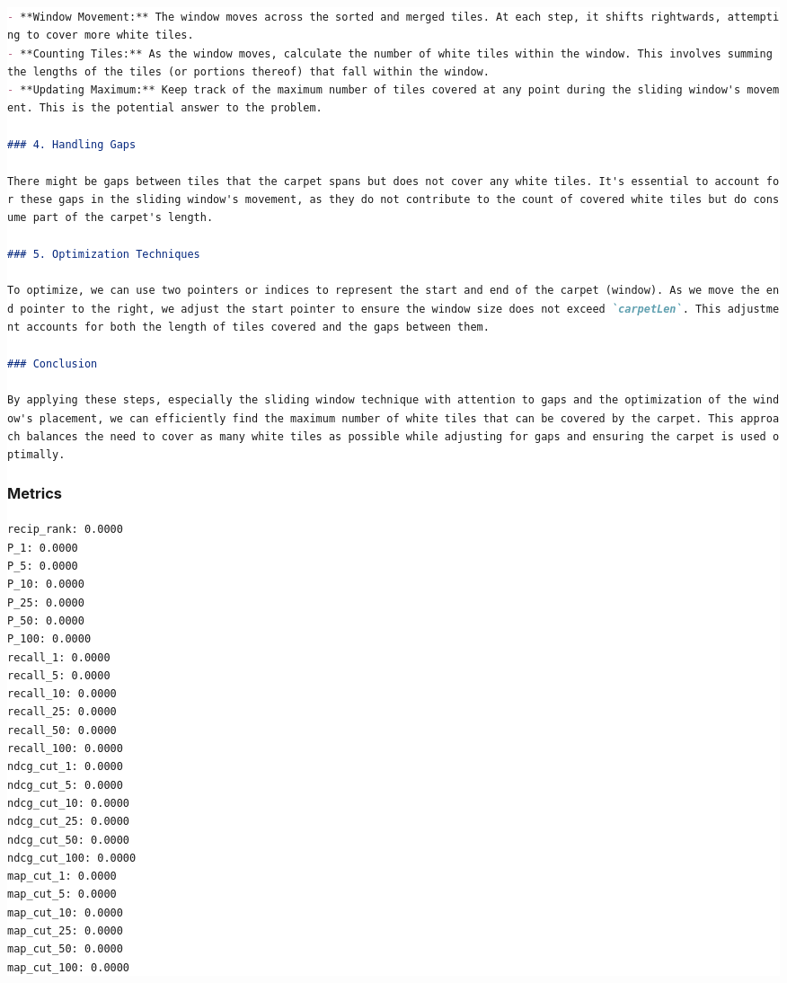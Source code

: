 ```markdown
- **Window Movement:** The window moves across the sorted and merged tiles. At each step, it shifts rightwards, attempting to cover more white tiles.
- **Counting Tiles:** As the window moves, calculate the number of white tiles within the window. This involves summing the lengths of the tiles (or portions thereof) that fall within the window.
- **Updating Maximum:** Keep track of the maximum number of tiles covered at any point during the sliding window's movement. This is the potential answer to the problem.

### 4. Handling Gaps

There might be gaps between tiles that the carpet spans but does not cover any white tiles. It's essential to account for these gaps in the sliding window's movement, as they do not contribute to the count of covered white tiles but do consume part of the carpet's length.

### 5. Optimization Techniques

To optimize, we can use two pointers or indices to represent the start and end of the carpet (window). As we move the end pointer to the right, we adjust the start pointer to ensure the window size does not exceed `carpetLen`. This adjustment accounts for both the length of tiles covered and the gaps between them.

### Conclusion

By applying these steps, especially the sliding window technique with attention to gaps and the optimization of the window's placement, we can efficiently find the maximum number of white tiles that can be covered by the carpet. This approach balances the need to cover as many white tiles as possible while adjusting for gaps and ensuring the carpet is used optimally.
```

### Metrics

```
recip_rank: 0.0000
P_1: 0.0000
P_5: 0.0000
P_10: 0.0000
P_25: 0.0000
P_50: 0.0000
P_100: 0.0000
recall_1: 0.0000
recall_5: 0.0000
recall_10: 0.0000
recall_25: 0.0000
recall_50: 0.0000
recall_100: 0.0000
ndcg_cut_1: 0.0000
ndcg_cut_5: 0.0000
ndcg_cut_10: 0.0000
ndcg_cut_25: 0.0000
ndcg_cut_50: 0.0000
ndcg_cut_100: 0.0000
map_cut_1: 0.0000
map_cut_5: 0.0000
map_cut_10: 0.0000
map_cut_25: 0.0000
map_cut_50: 0.0000
map_cut_100: 0.0000
```
